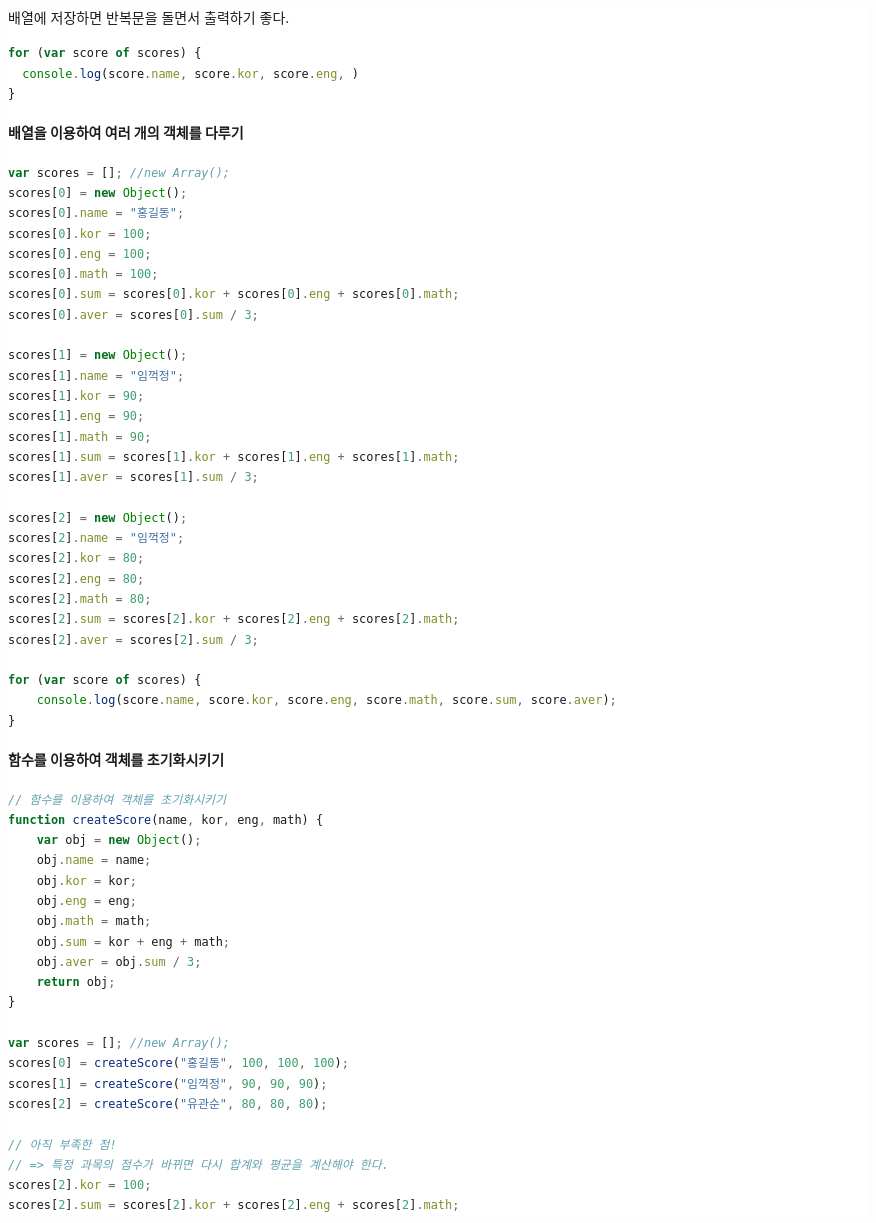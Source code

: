 배열에 저장하면 반복문을 돌면서 출력하기 좋다. 

```js
for (var score of scores) {
  console.log(score.name, score.kor, score.eng, )
}
```

#### 배열을 이용하여 여러 개의 객체를 다루기

```js
var scores = []; //new Array();
scores[0] = new Object();
scores[0].name = "홍길동";
scores[0].kor = 100;
scores[0].eng = 100;
scores[0].math = 100;
scores[0].sum = scores[0].kor + scores[0].eng + scores[0].math;
scores[0].aver = scores[0].sum / 3;

scores[1] = new Object();
scores[1].name = "임꺽정";
scores[1].kor = 90;
scores[1].eng = 90;
scores[1].math = 90;
scores[1].sum = scores[1].kor + scores[1].eng + scores[1].math;
scores[1].aver = scores[1].sum / 3;

scores[2] = new Object();
scores[2].name = "임꺽정";
scores[2].kor = 80;
scores[2].eng = 80;
scores[2].math = 80;
scores[2].sum = scores[2].kor + scores[2].eng + scores[2].math;
scores[2].aver = scores[2].sum / 3;

for (var score of scores) {
    console.log(score.name, score.kor, score.eng, score.math, score.sum, score.aver);
}
```



#### 함수를 이용하여 객체를 초기화시키기

```js
// 함수를 이용하여 객체를 초기화시키기
function createScore(name, kor, eng, math) {
	var obj = new Object();
	obj.name = name;
	obj.kor = kor;
	obj.eng = eng;
	obj.math = math;
	obj.sum = kor + eng + math;
	obj.aver = obj.sum / 3;
	return obj;
}

var scores = []; //new Array();
scores[0] = createScore("홍길동", 100, 100, 100);
scores[1] = createScore("임꺽정", 90, 90, 90);
scores[2] = createScore("유관순", 80, 80, 80);

// 아직 부족한 점!
// => 특정 과목의 점수가 바뀌면 다시 합계와 평균을 계산해야 한다.
scores[2].kor = 100;
scores[2].sum = scores[2].kor + scores[2].eng + scores[2].math;
```